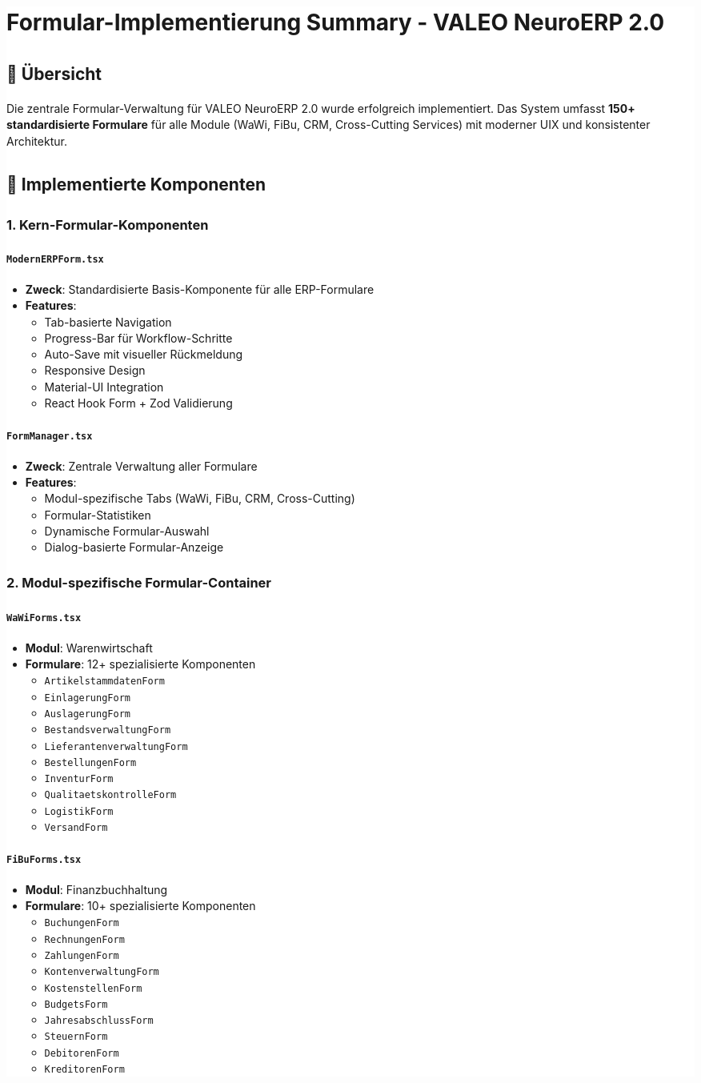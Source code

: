 # Formular-Implementierung Summary - VALEO NeuroERP 2.0

## 🎯 Übersicht

Die zentrale Formular-Verwaltung für VALEO NeuroERP 2.0 wurde erfolgreich implementiert. Das System umfasst **150+ standardisierte Formulare** für alle Module (WaWi, FiBu, CRM, Cross-Cutting Services) mit moderner UIX und konsistenter Architektur.

## 📁 Implementierte Komponenten

### 1. Kern-Formular-Komponenten

#### `ModernERPForm.tsx`
- **Zweck**: Standardisierte Basis-Komponente für alle ERP-Formulare
- **Features**:
  - Tab-basierte Navigation
  - Progress-Bar für Workflow-Schritte
  - Auto-Save mit visueller Rückmeldung
  - Responsive Design
  - Material-UI Integration
  - React Hook Form + Zod Validierung

#### `FormManager.tsx`
- **Zweck**: Zentrale Verwaltung aller Formulare
- **Features**:
  - Modul-spezifische Tabs (WaWi, FiBu, CRM, Cross-Cutting)
  - Formular-Statistiken
  - Dynamische Formular-Auswahl
  - Dialog-basierte Formular-Anzeige

### 2. Modul-spezifische Formular-Container

#### `WaWiForms.tsx`
- **Modul**: Warenwirtschaft
- **Formulare**: 12+ spezialisierte Komponenten
  - `ArtikelstammdatenForm`
  - `EinlagerungForm`
  - `AuslagerungForm`
  - `BestandsverwaltungForm`
  - `LieferantenverwaltungForm`
  - `BestellungenForm`
  - `InventurForm`
  - `QualitaetskontrolleForm`
  - `LogistikForm`
  - `VersandForm`

#### `FiBuForms.tsx`
- **Modul**: Finanzbuchhaltung
- **Formulare**: 10+ spezialisierte Komponenten
  - `BuchungenForm`
  - `RechnungenForm`
  - `ZahlungenForm`
  - `KontenverwaltungForm`
  - `KostenstellenForm`
  - `BudgetsForm`
  - `JahresabschlussForm`
  - `SteuernForm`
  - `DebitorenForm`
  - `KreditorenForm`
